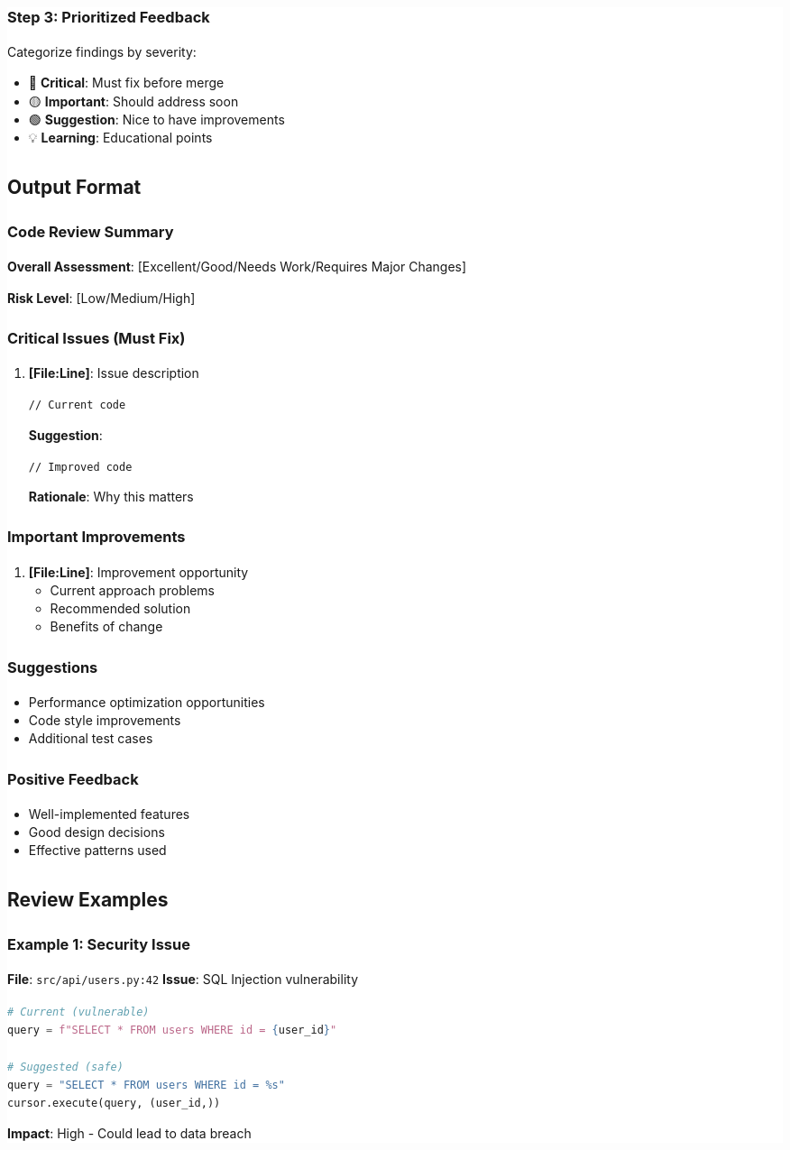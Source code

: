 ### Step 3: Prioritized Feedback
Categorize findings by severity:
- 🔴 **Critical**: Must fix before merge
- 🟡 **Important**: Should address soon
- 🟢 **Suggestion**: Nice to have improvements
- 💡 **Learning**: Educational points

## Output Format

### Code Review Summary

**Overall Assessment**: [Excellent/Good/Needs Work/Requires Major Changes]

**Risk Level**: [Low/Medium/High]

### Critical Issues (Must Fix)
1. **[File:Line]**: Issue description
   ```language
   // Current code
   ```
   **Suggestion**:
   ```language
   // Improved code
   ```
   **Rationale**: Why this matters

### Important Improvements
1. **[File:Line]**: Improvement opportunity
   - Current approach problems
   - Recommended solution
   - Benefits of change

### Suggestions
- Performance optimization opportunities
- Code style improvements
- Additional test cases

### Positive Feedback
- Well-implemented features
- Good design decisions
- Effective patterns used

## Review Examples

### Example 1: Security Issue
**File**: `src/api/users.py:42`
**Issue**: SQL Injection vulnerability
```python
# Current (vulnerable)
query = f"SELECT * FROM users WHERE id = {user_id}"

# Suggested (safe)
query = "SELECT * FROM users WHERE id = %s"
cursor.execute(query, (user_id,))
```
**Impact**: High - Could lead to data breach

